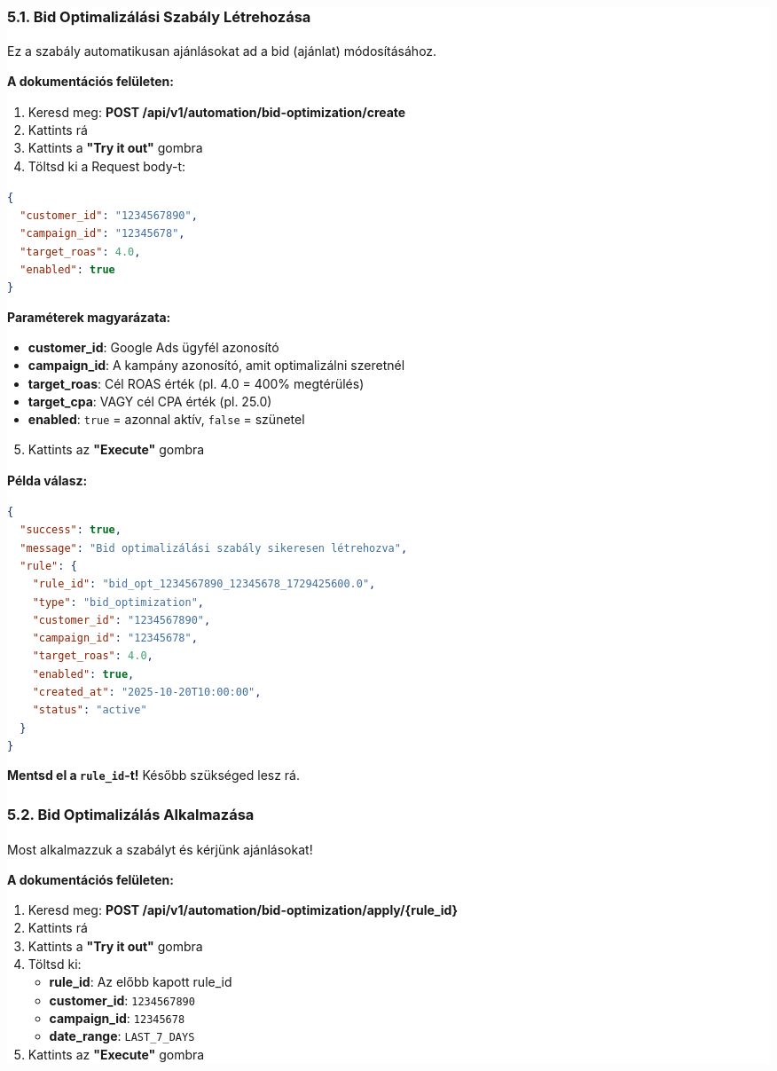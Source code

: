 ### 5.1. Bid Optimalizálási Szabály Létrehozása

Ez a szabály automatikusan ajánlásokat ad a bid (ajánlat) módosításához.

**A dokumentációs felületen:**

1. Keresd meg: **POST /api/v1/automation/bid-optimization/create**
2. Kattints rá
3. Kattints a **"Try it out"** gombra
4. Töltsd ki a Request body-t:

```json
{
  "customer_id": "1234567890",
  "campaign_id": "12345678",
  "target_roas": 4.0,
  "enabled": true
}
```

**Paraméterek magyarázata:**
- **customer_id**: Google Ads ügyfél azonosító
- **campaign_id**: A kampány azonosító, amit optimalizálni szeretnél
- **target_roas**: Cél ROAS érték (pl. 4.0 = 400% megtérülés)
- **target_cpa**: VAGY cél CPA érték (pl. 25.0)
- **enabled**: `true` = azonnal aktív, `false` = szünetel

5. Kattints az **"Execute"** gombra

**Példa válasz:**
```json
{
  "success": true,
  "message": "Bid optimalizálási szabály sikeresen létrehozva",
  "rule": {
    "rule_id": "bid_opt_1234567890_12345678_1729425600.0",
    "type": "bid_optimization",
    "customer_id": "1234567890",
    "campaign_id": "12345678",
    "target_roas": 4.0,
    "enabled": true,
    "created_at": "2025-10-20T10:00:00",
    "status": "active"
  }
}
```

**Mentsd el a `rule_id`-t!** Később szükséged lesz rá.

### 5.2. Bid Optimalizálás Alkalmazása

Most alkalmazzuk a szabályt és kérjünk ajánlásokat!

**A dokumentációs felületen:**

1. Keresd meg: **POST /api/v1/automation/bid-optimization/apply/{rule_id}**
2. Kattints rá
3. Kattints a **"Try it out"** gombra
4. Töltsd ki:
   - **rule_id**: Az előbb kapott rule_id
   - **customer_id**: `1234567890`
   - **campaign_id**: `12345678`
   - **date_range**: `LAST_7_DAYS`
5. Kattints az **"Execute"** gombra

